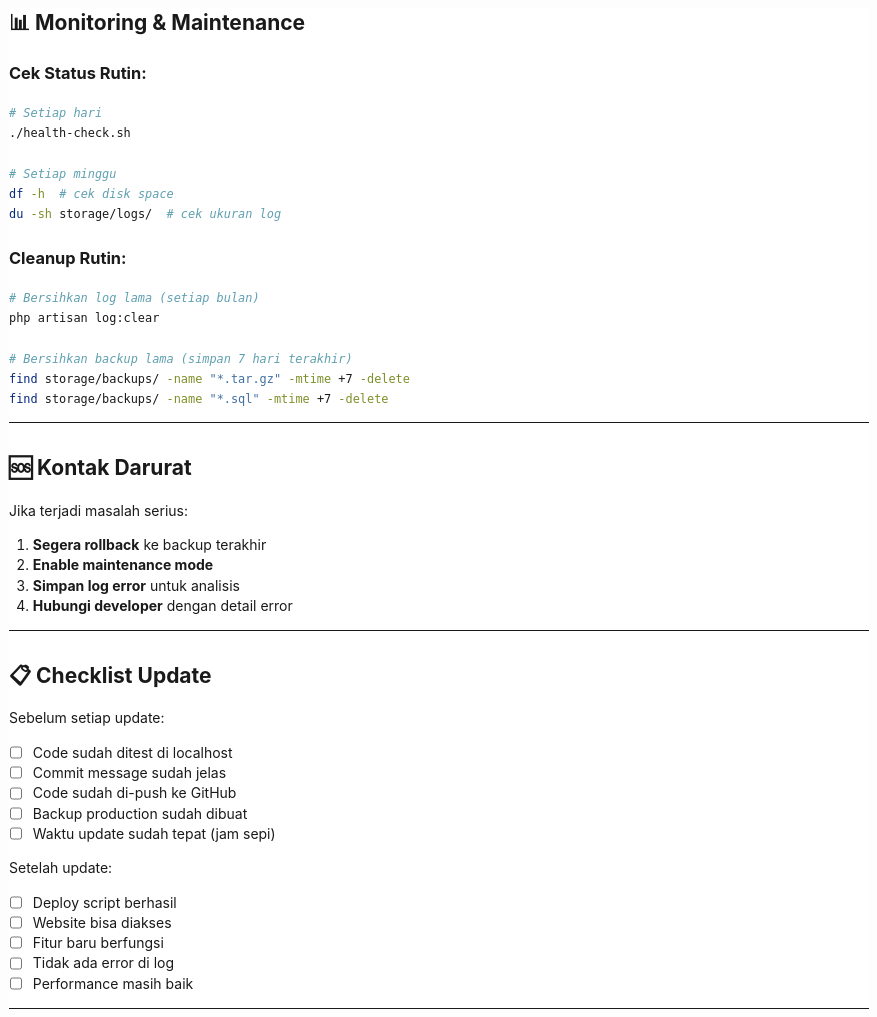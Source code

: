 
## 📊 Monitoring & Maintenance

### Cek Status Rutin:
```bash
# Setiap hari
./health-check.sh

# Setiap minggu
df -h  # cek disk space
du -sh storage/logs/  # cek ukuran log
```

### Cleanup Rutin:
```bash
# Bersihkan log lama (setiap bulan)
php artisan log:clear

# Bersihkan backup lama (simpan 7 hari terakhir)
find storage/backups/ -name "*.tar.gz" -mtime +7 -delete
find storage/backups/ -name "*.sql" -mtime +7 -delete
```

---

## 🆘 Kontak Darurat

Jika terjadi masalah serius:
1. **Segera rollback** ke backup terakhir
2. **Enable maintenance mode**
3. **Simpan log error** untuk analisis
4. **Hubungi developer** dengan detail error

---

## 📋 Checklist Update

Sebelum setiap update:
- [ ] Code sudah ditest di localhost
- [ ] Commit message sudah jelas
- [ ] Code sudah di-push ke GitHub
- [ ] Backup production sudah dibuat
- [ ] Waktu update sudah tepat (jam sepi)

Setelah update:
- [ ] Deploy script berhasil
- [ ] Website bisa diakses
- [ ] Fitur baru berfungsi
- [ ] Tidak ada error di log
- [ ] Performance masih baik

---
